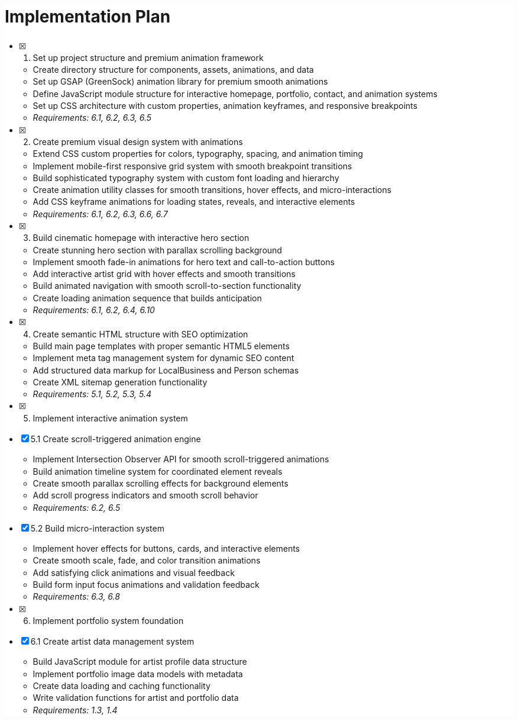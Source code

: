 # Implementation Plan

- [x] 1. Set up project structure and premium animation framework
  - Create directory structure for components, assets, animations, and data
  - Set up GSAP (GreenSock) animation library for premium smooth animations
  - Define JavaScript module structure for interactive homepage, portfolio, contact, and animation systems
  - Set up CSS architecture with custom properties, animation keyframes, and responsive breakpoints
  - _Requirements: 6.1, 6.2, 6.3, 6.5_

- [x] 2. Create premium visual design system with animations
  - Extend CSS custom properties for colors, typography, spacing, and animation timing
  - Implement mobile-first responsive grid system with smooth breakpoint transitions
  - Build sophisticated typography system with custom font loading and hierarchy
  - Create animation utility classes for smooth transitions, hover effects, and micro-interactions
  - Add CSS keyframe animations for loading states, reveals, and interactive elements
  - _Requirements: 6.1, 6.2, 6.3, 6.6, 6.7_

- [x] 3. Build cinematic homepage with interactive hero section
  - Create stunning hero section with parallax scrolling background
  - Implement smooth fade-in animations for hero text and call-to-action buttons
  - Add interactive artist grid with hover effects and smooth transitions
  - Build animated navigation with smooth scroll-to-section functionality
  - Create loading animation sequence that builds anticipation
  - _Requirements: 6.1, 6.2, 6.4, 6.10_

- [x] 4. Create semantic HTML structure with SEO optimization
  - Build main page templates with proper semantic HTML5 elements
  - Implement meta tag management system for dynamic SEO content
  - Add structured data markup for LocalBusiness and Person schemas
  - Create XML sitemap generation functionality
  - _Requirements: 5.1, 5.2, 5.3, 5.4_

- [x] 5. Implement interactive animation system
- [x] 5.1 Create scroll-triggered animation engine
  - Implement Intersection Observer API for smooth scroll-triggered animations
  - Build animation timeline system for coordinated element reveals
  - Create smooth parallax scrolling effects for background elements
  - Add scroll progress indicators and smooth scroll behavior
  - _Requirements: 6.2, 6.5_

- [x] 5.2 Build micro-interaction system
  - Implement hover effects for buttons, cards, and interactive elements
  - Create smooth scale, fade, and color transition animations
  - Add satisfying click animations and visual feedback
  - Build form input focus animations and validation feedback
  - _Requirements: 6.3, 6.8_

- [x] 6. Implement portfolio system foundation
- [x] 6.1 Create artist data management system
  - Build JavaScript module for artist profile data structure
  - Implement portfolio image data models with metadata
  - Create data loading and caching functionality
  - Write validation functions for artist and portfolio data
  - _Requirements: 1.3, 1.4_
